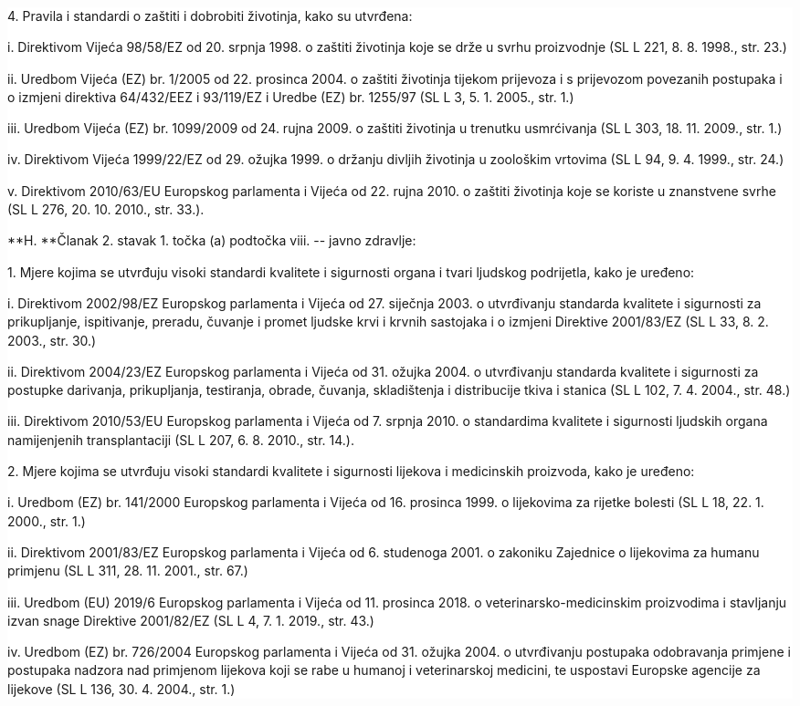 4\. Pravila i standardi o zaštiti i dobrobiti životinja, kako su
utvrđena:

i\. Direktivom Vijeća 98/58/EZ od 20. srpnja 1998. o zaštiti životinja
koje se drže u svrhu proizvodnje (SL L 221, 8. 8. 1998., str. 23.)

ii\. Uredbom Vijeća (EZ) br. 1/2005 od 22. prosinca 2004. o zaštiti
životinja tijekom prijevoza i s prijevozom povezanih postupaka i o
izmjeni direktiva 64/432/EEZ i 93/119/EZ i Uredbe (EZ) br. 1255/97 (SL L
3, 5. 1. 2005., str. 1.)

iii\. Uredbom Vijeća (EZ) br. 1099/2009 od 24. rujna 2009. o zaštiti
životinja u trenutku usmrćivanja (SL L 303, 18. 11. 2009., str. 1.)

iv\. Direktivom Vijeća 1999/22/EZ od 29. ožujka 1999. o držanju divljih
životinja u zoološkim vrtovima (SL L 94, 9. 4. 1999., str. 24.)

v\. Direktivom 2010/63/EU Europskog parlamenta i Vijeća od 22. rujna
2010. o zaštiti životinja koje se koriste u znanstvene svrhe (SL L 276,
20. 10. 2010., str. 33.).

**H. **Članak 2. stavak 1. točka (a) podtočka viii. -- javno zdravlje:

1\. Mjere kojima se utvrđuju visoki standardi kvalitete i sigurnosti
organa i tvari ljudskog podrijetla, kako je uređeno:

i\. Direktivom 2002/98/EZ Europskog parlamenta i Vijeća od 27. siječnja
2003. o utvrđivanju standarda kvalitete i sigurnosti za prikupljanje,
ispitivanje, preradu, čuvanje i promet ljudske krvi i krvnih sastojaka i
o izmjeni Direktive 2001/83/EZ (SL L 33, 8. 2. 2003., str. 30.)

ii\. Direktivom 2004/23/EZ Europskog parlamenta i Vijeća od 31. ožujka
2004. o utvrđivanju standarda kvalitete i sigurnosti za postupke
darivanja, prikupljanja, testiranja, obrade, čuvanja, skladištenja i
distribucije tkiva i stanica (SL L 102, 7. 4. 2004., str. 48.)

iii\. Direktivom 2010/53/EU Europskog parlamenta i Vijeća od 7. srpnja
2010. o standardima kvalitete i sigurnosti ljudskih organa namijenjenih
transplantaciji (SL L 207, 6. 8. 2010., str. 14.).

2\. Mjere kojima se utvrđuju visoki standardi kvalitete i sigurnosti
lijekova i medicinskih proizvoda, kako je uređeno:

i\. Uredbom (EZ) br. 141/2000 Europskog parlamenta i Vijeća od 16.
prosinca 1999. o lijekovima za rijetke bolesti (SL L 18, 22. 1. 2000.,
str. 1.)

ii\. Direktivom 2001/83/EZ Europskog parlamenta i Vijeća od 6. studenoga
2001. o zakoniku Zajednice o lijekovima za humanu primjenu (SL L 311,
28. 11. 2001., str. 67.)

iii\. Uredbom (EU) 2019/6 Europskog parlamenta i Vijeća od 11. prosinca
2018. o veterinarsko-medicinskim proizvodima i stavljanju izvan snage
Direktive 2001/82/EZ (SL L 4, 7. 1. 2019., str. 43.)

iv\. Uredbom (EZ) br. 726/2004 Europskog parlamenta i Vijeća od 31.
ožujka 2004. o utvrđivanju postupaka odobravanja primjene i postupaka
nadzora nad primjenom lijekova koji se rabe u humanoj i veterinarskoj
medicini, te uspostavi Europske agencije za lijekove (SL L 136, 30. 4.
2004., str. 1.)
